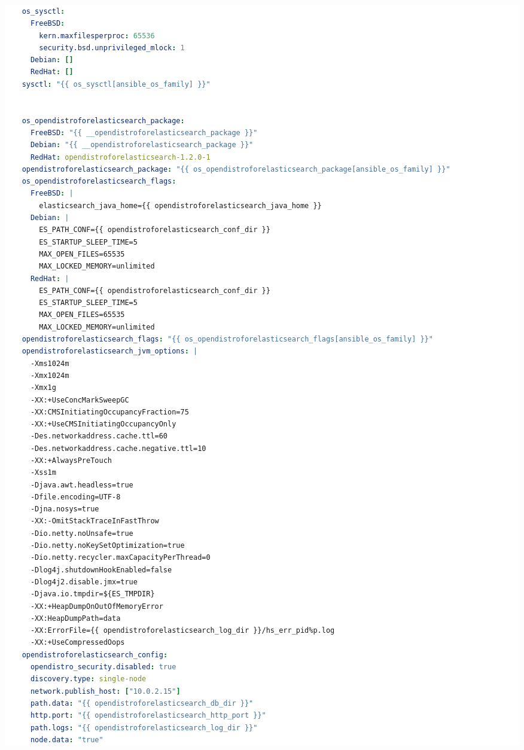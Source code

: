 ```yaml
    os_sysctl:
      FreeBSD:
        kern.maxfilesperproc: 65536
        security.bsd.unprivileged_mlock: 1
      Debian: []
      RedHat: []
    sysctl: "{{ os_sysctl[ansible_os_family] }}"


    os_opendistroforelasticsearch_package:
      FreeBSD: "{{ __opendistroforelasticsearch_package }}"
      Debian: "{{ __opendistroforelasticsearch_package }}"
      RedHat: opendistroforelasticsearch-1.2.0-1
    opendistroforelasticsearch_package: "{{ os_opendistroforelasticsearch_package[ansible_os_family] }}"
    os_opendistroforelasticsearch_flags:
      FreeBSD: |
        elasticsearch_java_home={{ opendistroforelasticsearch_java_home }}
      Debian: |
        ES_PATH_CONF={{ opendistroforelasticsearch_conf_dir }}
        ES_STARTUP_SLEEP_TIME=5
        MAX_OPEN_FILES=65535
        MAX_LOCKED_MEMORY=unlimited
      RedHat: |
        ES_PATH_CONF={{ opendistroforelasticsearch_conf_dir }}
        ES_STARTUP_SLEEP_TIME=5
        MAX_OPEN_FILES=65535
        MAX_LOCKED_MEMORY=unlimited
    opendistroforelasticsearch_flags: "{{ os_opendistroforelasticsearch_flags[ansible_os_family] }}"
    opendistroforelasticsearch_jvm_options: |
      -Xms1024m
      -Xmx1024m
      -Xmx1g
      -XX:+UseConcMarkSweepGC
      -XX:CMSInitiatingOccupancyFraction=75
      -XX:+UseCMSInitiatingOccupancyOnly
      -Des.networkaddress.cache.ttl=60
      -Des.networkaddress.cache.negative.ttl=10
      -XX:+AlwaysPreTouch
      -Xss1m
      -Djava.awt.headless=true
      -Dfile.encoding=UTF-8
      -Djna.nosys=true
      -XX:-OmitStackTraceInFastThrow
      -Dio.netty.noUnsafe=true
      -Dio.netty.noKeySetOptimization=true
      -Dio.netty.recycler.maxCapacityPerThread=0
      -Dlog4j.shutdownHookEnabled=false
      -Dlog4j2.disable.jmx=true
      -Djava.io.tmpdir=${ES_TMPDIR}
      -XX:+HeapDumpOnOutOfMemoryError
      -XX:HeapDumpPath=data
      -XX:ErrorFile={{ opendistroforelasticsearch_log_dir }}/hs_err_pid%p.log
      -XX:+UseCompressedOops
    opendistroforelasticsearch_config:
      opendistro_security.disabled: true
      discovery.type: single-node
      network.publish_host: ["10.0.2.15"]
      path.data: "{{ opendistroforelasticsearch_db_dir }}"
      http.port: "{{ opendistroforelasticsearch_http_port }}"
      path.logs: "{{ opendistroforelasticsearch_log_dir }}"
      node.data: "true"
```